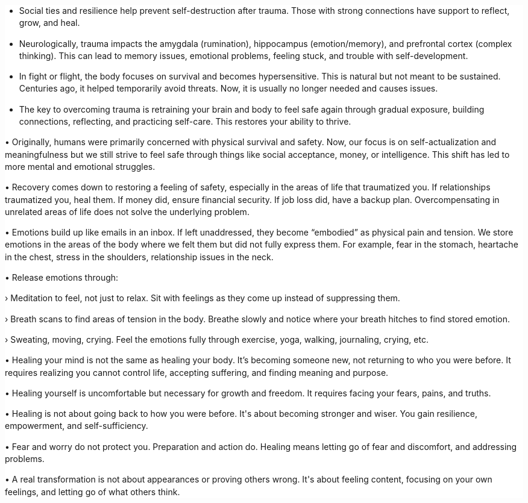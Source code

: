 - Social ties and resilience help prevent self-destruction after trauma. Those with strong connections have support to reflect, grow, and heal.

- Neurologically, trauma impacts the amygdala (rumination), hippocampus (emotion/memory), and prefrontal cortex (complex thinking). This can lead to memory issues, emotional problems, feeling stuck, and trouble with self-development.

- In fight or flight, the body focuses on survival and becomes hypersensitive. This is natural but not meant to be sustained. Centuries ago, it helped temporarily avoid threats. Now, it is usually no longer needed and causes issues. 

- The key to overcoming trauma is retraining your brain and body to feel safe again through gradual exposure, building connections, reflecting, and practicing self-care. This restores your ability to thrive.

 

• Originally, humans were primarily concerned with physical survival and safety. Now, our focus is on self-actualization and meaningfulness but we still strive to feel safe through things like social acceptance, money, or intelligence. This shift has led to more mental and emotional struggles. 

• Recovery comes down to restoring a feeling of safety, especially in the areas of life that traumatized you. If relationships traumatized you, heal them. If money did, ensure financial security. If job loss did, have a backup plan. Overcompensating in unrelated areas of life does not solve the underlying problem.

• Emotions build up like emails in an inbox. If left unaddressed, they become “embodied” as physical pain and tension. We store emotions in the areas of the body where we felt them but did not fully express them. For example, fear in the stomach, heartache in the chest, stress in the shoulders, relationship issues in the neck.

• Release emotions through:

› Meditation to feel, not just to relax. Sit with feelings as they come up instead of suppressing them.

› Breath scans to find areas of tension in the body. Breathe slowly and notice where your breath hitches to find stored emotion.

› Sweating, moving, crying. Feel the emotions fully through exercise, yoga, walking, journaling, crying, etc. 

• Healing your mind is not the same as healing your body. It’s becoming someone new, not returning to who you were before. It requires realizing you cannot control life, accepting suffering, and finding meaning and purpose.

 

• Healing yourself is uncomfortable but necessary for growth and freedom. It requires facing your fears, pains, and truths. 

• Healing is not about going back to how you were before. It's about becoming stronger and wiser. You gain resilience, empowerment, and self-sufficiency. 

• Fear and worry do not protect you. Preparation and action do. Healing means letting go of fear and discomfort, and addressing problems.

• A real transformation is not about appearances or proving others wrong. It's about feeling content, focusing on your own feelings, and letting go of what others think. 
